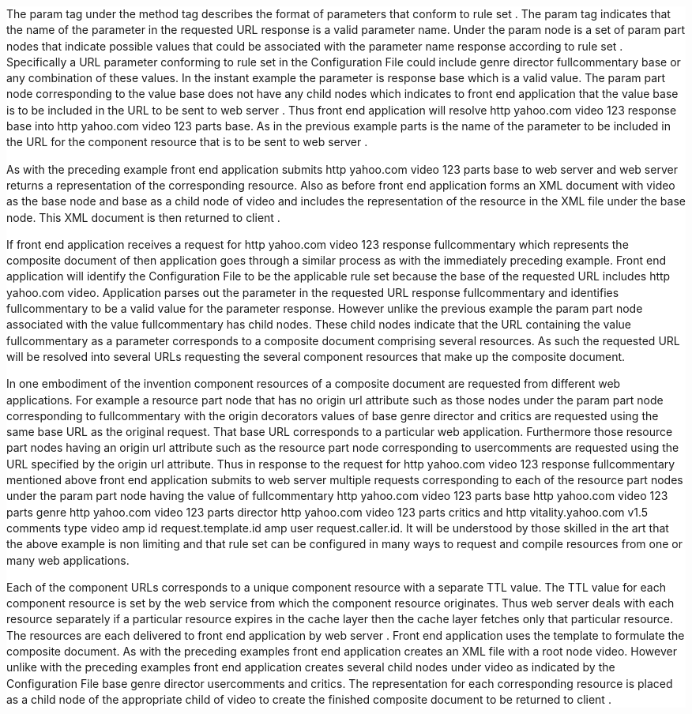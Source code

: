 The param tag under the method tag describes the format of parameters that conform to rule set . The param tag indicates that the name of the parameter in the requested URL response is a valid parameter name. Under the param node is a set of param part nodes that indicate possible values that could be associated with the parameter name response according to rule set . Specifically a URL parameter conforming to rule set in the Configuration File could include genre director fullcommentary base or any combination of these values. In the instant example the parameter is response base which is a valid value. The param part node corresponding to the value base does not have any child nodes which indicates to front end application that the value base is to be included in the URL to be sent to web server . Thus front end application will resolve http yahoo.com video 123 response base into http yahoo.com video 123 parts base. As in the previous example parts is the name of the parameter to be included in the URL for the component resource that is to be sent to web server .

As with the preceding example front end application submits http yahoo.com video 123 parts base to web server and web server returns a representation of the corresponding resource. Also as before front end application forms an XML document with video as the base node and base as a child node of video and includes the representation of the resource in the XML file under the base node. This XML document is then returned to client .

If front end application receives a request for http yahoo.com video 123 response fullcommentary which represents the composite document of then application goes through a similar process as with the immediately preceding example. Front end application will identify the Configuration File to be the applicable rule set because the base of the requested URL includes http yahoo.com video. Application parses out the parameter in the requested URL response fullcommentary and identifies fullcommentary to be a valid value for the parameter response. However unlike the previous example the param part node associated with the value fullcommentary has child nodes. These child nodes indicate that the URL containing the value fullcommentary as a parameter corresponds to a composite document comprising several resources. As such the requested URL will be resolved into several URLs requesting the several component resources that make up the composite document.

In one embodiment of the invention component resources of a composite document are requested from different web applications. For example a resource part node that has no origin url attribute such as those nodes under the param part node corresponding to fullcommentary with the origin decorators values of base genre director and critics are requested using the same base URL as the original request. That base URL corresponds to a particular web application. Furthermore those resource part nodes having an origin url attribute such as the resource part node corresponding to usercomments are requested using the URL specified by the origin url attribute. Thus in response to the request for http yahoo.com video 123 response fullcommentary mentioned above front end application submits to web server multiple requests corresponding to each of the resource part nodes under the param part node having the value of fullcommentary http yahoo.com video 123 parts base http yahoo.com video 123 parts genre http yahoo.com video 123 parts director http yahoo.com video 123 parts critics and http vitality.yahoo.com v1.5 comments type video amp id request.template.id amp user request.caller.id. It will be understood by those skilled in the art that the above example is non limiting and that rule set can be configured in many ways to request and compile resources from one or many web applications.

Each of the component URLs corresponds to a unique component resource with a separate TTL value. The TTL value for each component resource is set by the web service from which the component resource originates. Thus web server deals with each resource separately if a particular resource expires in the cache layer then the cache layer fetches only that particular resource. The resources are each delivered to front end application by web server . Front end application uses the template to formulate the composite document. As with the preceding examples front end application creates an XML file with a root node video. However unlike with the preceding examples front end application creates several child nodes under video as indicated by the Configuration File base genre director usercomments and critics. The representation for each corresponding resource is placed as a child node of the appropriate child of video to create the finished composite document to be returned to client .
